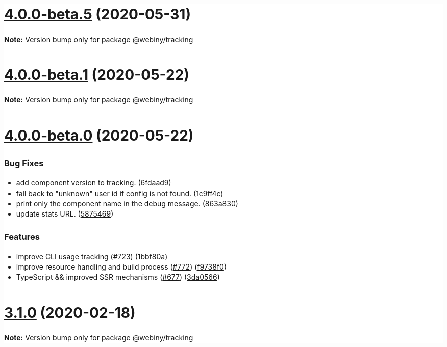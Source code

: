 



# [4.0.0-beta.5](https://github.com/webiny/webiny-js/compare/v4.0.0-beta.4...v4.0.0-beta.5) (2020-05-31)

**Note:** Version bump only for package @webiny/tracking





# [4.0.0-beta.1](https://github.com/webiny/webiny-js/compare/v4.0.0-beta.0...v4.0.0-beta.1) (2020-05-22)

**Note:** Version bump only for package @webiny/tracking





# [4.0.0-beta.0](https://github.com/Webiny/webiny-js/compare/v1.15.1...v4.0.0-beta.0) (2020-05-22)


### Bug Fixes

* add component version to tracking. ([6fdaad9](https://github.com/Webiny/webiny-js/commit/6fdaad944cb5ff0d5d30fa1638cdfcc7314370e5))
* fall back to "unknown" user id if config is not found. ([1c9ff4c](https://github.com/Webiny/webiny-js/commit/1c9ff4cbbb1083954f2f8756653305f8d78d3024))
* print only the component name in the debug message. ([863a830](https://github.com/Webiny/webiny-js/commit/863a830a629d395d5dfddae2fe8e2de1d173a30f))
* update stats URL. ([5875469](https://github.com/Webiny/webiny-js/commit/58754691404d2db62d7f73233694dbd7ea4336d2))


### Features

* improve CLI usage tracking ([#723](https://github.com/Webiny/webiny-js/issues/723)) ([1bbf80a](https://github.com/Webiny/webiny-js/commit/1bbf80aa9a6ad9be87d007162d7899ce85da7a2d))
* improve resource handling and build process ([#772](https://github.com/Webiny/webiny-js/issues/772)) ([f9738f0](https://github.com/Webiny/webiny-js/commit/f9738f092f098e58be7f768a86d055788f2fbcf5))
* TypeScript && improved SSR mechanisms ([#677](https://github.com/Webiny/webiny-js/issues/677)) ([3da0566](https://github.com/Webiny/webiny-js/commit/3da0566f29e1d46df0e7c357be0b42bdaa4c7d2b))





# [3.1.0](https://github.com/Webiny/webiny-js/compare/@webiny/tracking@3.1.0-next.0...@webiny/tracking@3.1.0) (2020-02-18)

**Note:** Version bump only for package @webiny/tracking
